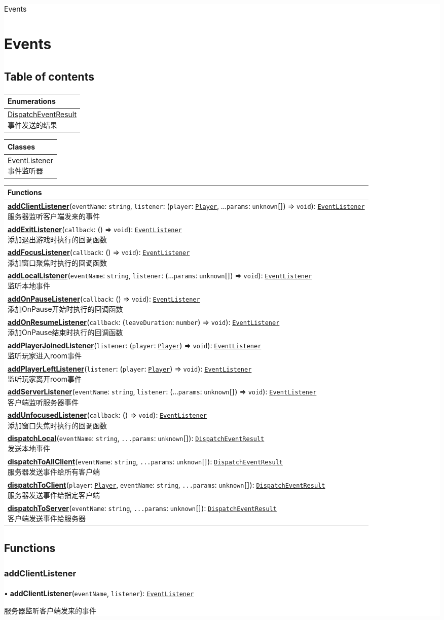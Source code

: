 Events

# Events <Badge type="tip" text="Namespace" /> <Score text="Events" />

## Table of contents

| Enumerations |
| :-----|
| [DispatchEventResult](../enums/Events.DispatchEventResult.md) <br> 事件发送的结果|

| Classes |
| :-----|
| [EventListener](../classes/Events.EventListener.md) <br> 事件监听器|

| Functions |
| :-----|
| **[addClientListener](Events.Events.md#addclientlistener)**(`eventName`: `string`, `listener`: (`player`: [`Player`](../classes/Gameplay.Player.md), ...`params`: `unknown`[]) => `void`): [`EventListener`](../classes/Events.EventListener.md) <br> 服务器监听客户端发来的事件|
| **[addExitListener](Events.Events.md#addexitlistener)**(`callback`: () => `void`): [`EventListener`](../classes/Events.EventListener.md) <br> 添加退出游戏时执行的回调函数|
| **[addFocusListener](Events.Events.md#addfocuslistener)**(`callback`: () => `void`): [`EventListener`](../classes/Events.EventListener.md) <br> 添加窗口聚焦时执行的回调函数|
| **[addLocalListener](Events.Events.md#addlocallistener)**(`eventName`: `string`, `listener`: (...`params`: `unknown`[]) => `void`): [`EventListener`](../classes/Events.EventListener.md) <br> 监听本地事件|
| **[addOnPauseListener](Events.Events.md#addonpauselistener)**(`callback`: () => `void`): [`EventListener`](../classes/Events.EventListener.md) <br> 添加OnPause开始时执行的回调函数|
| **[addOnResumeListener](Events.Events.md#addonresumelistener)**(`callback`: (`leaveDuration`: `number`) => `void`): [`EventListener`](../classes/Events.EventListener.md) <br> 添加OnPause结束时执行的回调函数|
| **[addPlayerJoinedListener](Events.Events.md#addplayerjoinedlistener)**(`listener`: (`player`: [`Player`](../classes/Gameplay.Player.md)) => `void`): [`EventListener`](../classes/Events.EventListener.md) <br> 监听玩家进入room事件|
| **[addPlayerLeftListener](Events.Events.md#addplayerleftlistener)**(`listener`: (`player`: [`Player`](../classes/Gameplay.Player.md)) => `void`): [`EventListener`](../classes/Events.EventListener.md) <br> 监听玩家离开room事件|
| **[addServerListener](Events.Events.md#addserverlistener)**(`eventName`: `string`, `listener`: (...`params`: `unknown`[]) => `void`): [`EventListener`](../classes/Events.EventListener.md) <br> 客户端监听服务器事件|
| **[addUnfocusedListener](Events.Events.md#addunfocusedlistener)**(`callback`: () => `void`): [`EventListener`](../classes/Events.EventListener.md) <br> 添加窗口失焦时执行的回调函数|
| **[dispatchLocal](Events.Events.md#dispatchlocal)**(`eventName`: `string`, `...params`: `unknown`[]): [`DispatchEventResult`](../enums/Events.DispatchEventResult.md) <br> 发送本地事件|
| **[dispatchToAllClient](Events.Events.md#dispatchtoallclient)**(`eventName`: `string`, `...params`: `unknown`[]): [`DispatchEventResult`](../enums/Events.DispatchEventResult.md) <br> 服务器发送事件给所有客户端|
| **[dispatchToClient](Events.Events.md#dispatchtoclient)**(`player`: [`Player`](../classes/Gameplay.Player.md), `eventName`: `string`, `...params`: `unknown`[]): [`DispatchEventResult`](../enums/Events.DispatchEventResult.md) <br> 服务器发送事件给指定客户端|
| **[dispatchToServer](Events.Events.md#dispatchtoserver)**(`eventName`: `string`, `...params`: `unknown`[]): [`DispatchEventResult`](../enums/Events.DispatchEventResult.md) <br> 客户端发送事件给服务器|

## Functions

### addClientListener <Score text="addClientListener" /> 

• **addClientListener**(`eventName`, `listener`): [`EventListener`](../classes/Events.EventListener.md) <Badge type="tip" text="server" />

服务器监听客户端发来的事件
